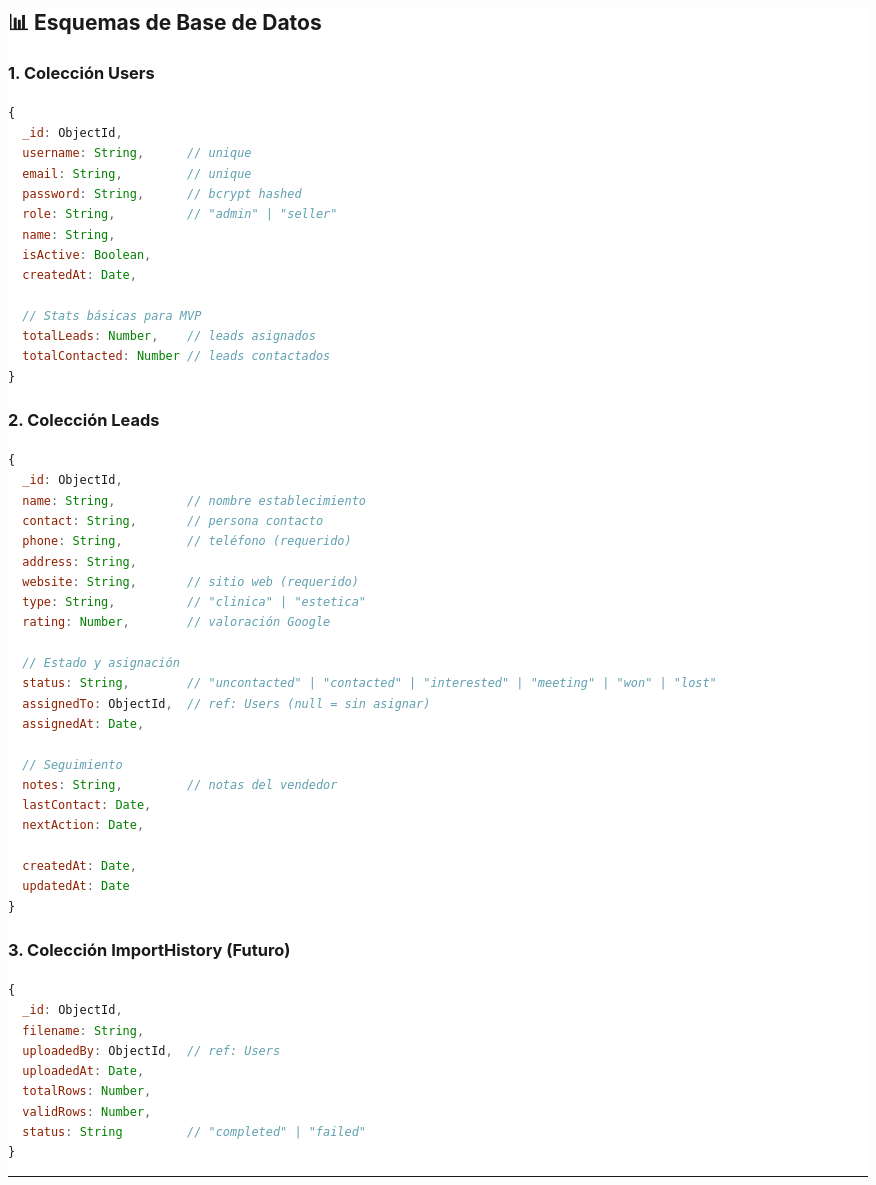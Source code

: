 
## 📊 Esquemas de Base de Datos

### 1. Colección Users
```javascript
{
  _id: ObjectId,
  username: String,      // unique
  email: String,         // unique
  password: String,      // bcrypt hashed
  role: String,          // "admin" | "seller"
  name: String,
  isActive: Boolean,
  createdAt: Date,
  
  // Stats básicas para MVP
  totalLeads: Number,    // leads asignados
  totalContacted: Number // leads contactados
}
```

### 2. Colección Leads
```javascript
{
  _id: ObjectId,
  name: String,          // nombre establecimiento
  contact: String,       // persona contacto
  phone: String,         // teléfono (requerido)
  address: String,
  website: String,       // sitio web (requerido)
  type: String,          // "clinica" | "estetica"
  rating: Number,        // valoración Google
  
  // Estado y asignación
  status: String,        // "uncontacted" | "contacted" | "interested" | "meeting" | "won" | "lost"
  assignedTo: ObjectId,  // ref: Users (null = sin asignar)
  assignedAt: Date,
  
  // Seguimiento
  notes: String,         // notas del vendedor
  lastContact: Date,
  nextAction: Date,
  
  createdAt: Date,
  updatedAt: Date
}
```

### 3. Colección ImportHistory (Futuro)
```javascript
{
  _id: ObjectId,
  filename: String,
  uploadedBy: ObjectId,  // ref: Users
  uploadedAt: Date,
  totalRows: Number,
  validRows: Number,
  status: String         // "completed" | "failed"
}
```

---